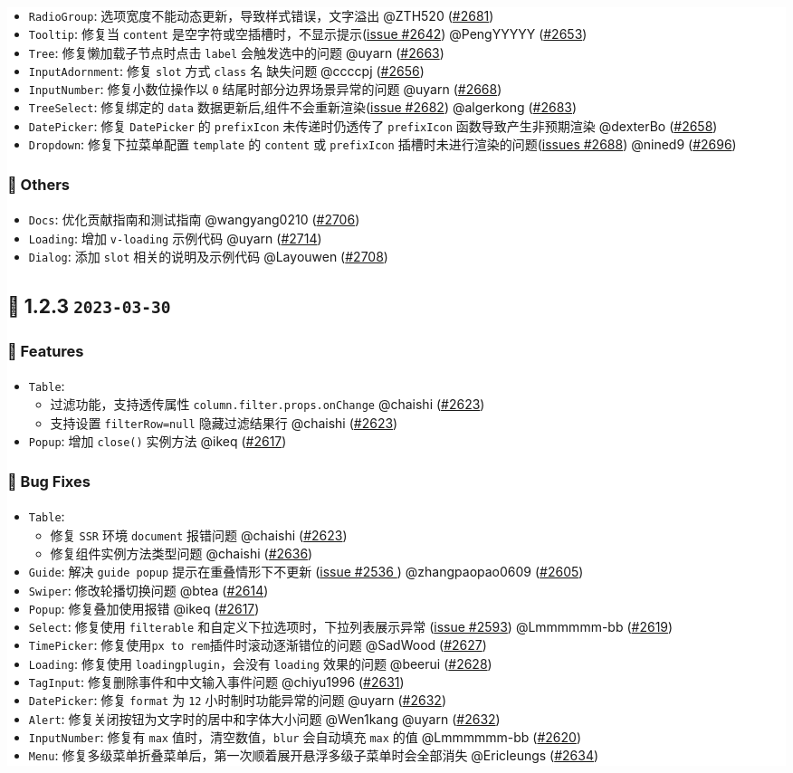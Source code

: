   - `RadioGroup`: 选项宽度不能动态更新，导致样式错误，文字溢出 @ZTH520 ([#2681](https://github.com/Tencent/tdesign-vue-next/pull/2681))
- `Tooltip`: 修复当 `content` 是空字符或空插槽时，不显示提示([issue #2642](https://github.com/Tencent/tdesign-vue-next/issues/2642)) @PengYYYYY ([#2653](https://github.com/Tencent/tdesign-vue-next/pull/2653))
- `Tree`: 修复懒加载子节点时点击 `label` 会触发选中的问题 @uyarn ([#2663](https://github.com/Tencent/tdesign-vue-next/pull/2663))
- `InputAdornment`: 修复 `slot` 方式 `class` 名 缺失问题 @ccccpj ([#2656](https://github.com/Tencent/tdesign-vue-next/pull/2656))
- `InputNumber`: 修复小数位操作以 `0` 结尾时部分边界场景异常的问题 @uyarn ([#2668](https://github.com/Tencent/tdesign-vue-next/pull/2668))
- `TreeSelect`: 修复绑定的 `data` 数据更新后,组件不会重新渲染([issue #2682](https://github.com/Tencent/tdesign-vue-next/issues/2682)) @algerkong ([#2683](https://github.com/Tencent/tdesign-vue-next/pull/2683))
- `DatePicker`: 修复 `DatePicker` 的 `prefixIcon` 未传递时仍透传了 `prefixIcon` 函数导致产生非预期渲染 @dexterBo ([#2658](https://github.com/Tencent/tdesign-vue-next/pull/2658))
- `Dropdown`: 修复下拉菜单配置 `template` 的 `content` 或 `prefixIcon` 插槽时未进行渲染的问题([issues #2688](https://github.com/Tencent/tdesign-vue-next/issues/2688)) @nined9 ([#2696](https://github.com/Tencent/tdesign-vue-next/pull/2696))
### 🚧 Others
- `Docs`: 优化贡献指南和测试指南 @wangyang0210 ([#2706](https://github.com/Tencent/tdesign-vue-next/pull/2706))
- `Loading`: 增加 `v-loading` 示例代码 @uyarn ([#2714](https://github.com/Tencent/tdesign-vue-next/pull/2714))
- `Dialog`: 添加 `slot` 相关的说明及示例代码 @Layouwen ([#2708](https://github.com/Tencent/tdesign-vue-next/pull/2708))

## 🌈 1.2.3 `2023-03-30` 
### 🚀 Features
- `Table`: 
  - 过滤功能，支持透传属性 `column.filter.props.onChange` @chaishi ([#2623](https://github.com/Tencent/tdesign-vue-next/pull/2623))
  - 支持设置 `filterRow=null` 隐藏过滤结果行 @chaishi ([#2623](https://github.com/Tencent/tdesign-vue-next/pull/2623))
- `Popup`: 增加 `close()` 实例方法 @ikeq ([#2617](https://github.com/Tencent/tdesign-vue-next/pull/2617))
### 🐞 Bug Fixes
- `Table`: 
  - 修复 `SSR` 环境 `document` 报错问题 @chaishi ([#2623](https://github.com/Tencent/tdesign-vue-next/pull/2623))
  - 修复组件实例方法类型问题 @chaishi ([#2636](https://github.com/Tencent/tdesign-vue-next/pull/2636))
- `Guide`:  解决 `guide popup` 提示在重叠情形下不更新 ([issue #2536 ](https://github.com/Tencent/tdesign-vue-next/issues/2536)) @zhangpaopao0609 ([#2605](https://github.com/Tencent/tdesign-vue-next/pull/2605))
- `Swiper`: 修改轮播切换问题 @btea ([#2614](https://github.com/Tencent/tdesign-vue-next/pull/2614))
- `Popup`: 修复叠加使用报错 @ikeq ([#2617](https://github.com/Tencent/tdesign-vue-next/pull/2617))
- `Select`: 修复使用 `filterable` 和自定义下拉选项时，下拉列表展示异常 ([issue #2593](https://github.com/Tencent/tdesign-vue-next/issues/2593)) @Lmmmmmm-bb ([#2619](https://github.com/Tencent/tdesign-vue-next/pull/2619))
- `TimePicker`: 修复使用`px to rem`插件时滚动逐渐错位的问题 @SadWood ([#2627](https://github.com/Tencent/tdesign-vue-next/pull/2627))
- `Loading`:  修复使用 `loadingplugin`，会没有 `loading` 效果的问题 @beerui ([#2628](https://github.com/Tencent/tdesign-vue-next/pull/2628))
- `TagInput`: 修复删除事件和中文输入事件问题 @chiyu1996 ([#2631](https://github.com/Tencent/tdesign-vue-next/pull/2631))
- `DatePicker`: 修复 `format` 为 `12` 小时制时功能异常的问题 @uyarn ([#2632](https://github.com/Tencent/tdesign-vue-next/pull/2632))
- `Alert`: 修复关闭按钮为文字时的居中和字体大小问题 @Wen1kang  @uyarn ([#2632](https://github.com/Tencent/tdesign-vue-next/pull/2632))
- `InputNumber`: 修复有 `max` 值时，清空数值，`blur` 会自动填充 `max` 的值 @Lmmmmmm-bb ([#2620](https://github.com/Tencent/tdesign-vue-next/pull/2620))
- `Menu`: 修复多级菜单折叠菜单后，第一次顺着展开悬浮多级子菜单时会全部消失  @Ericleungs ([#2634](https://github.com/Tencent/tdesign-vue-next/pull/2634))
